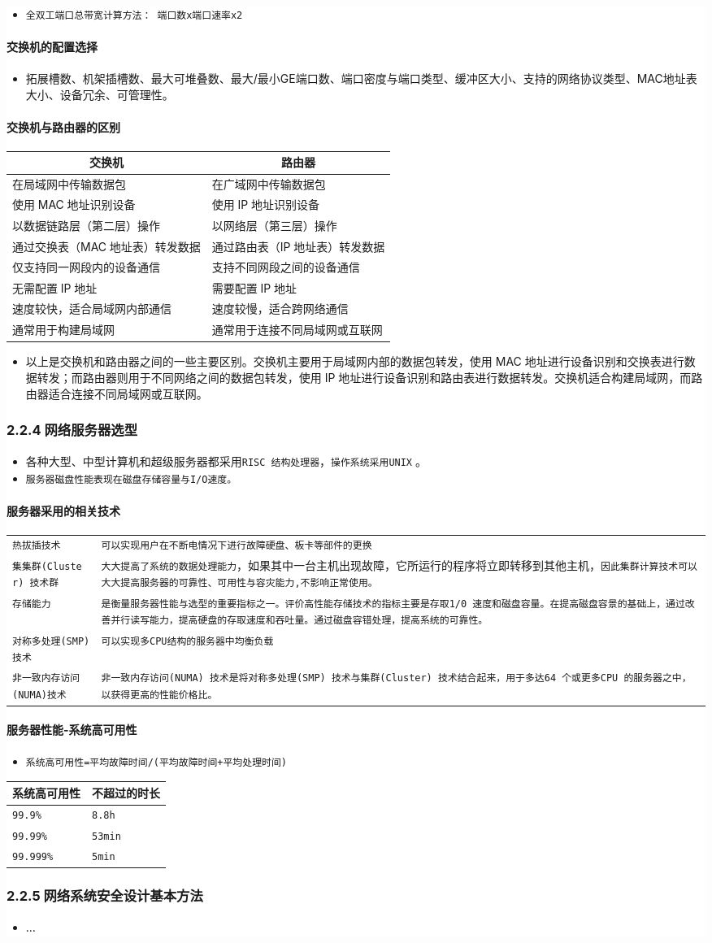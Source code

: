 * `全双工端口总带宽计算方法： 端口数x端口速率x2`
#### 交换机的配置选择
* 拓展槽数、机架插槽数、最大可堆叠数、最大/最小GE端口数、端口密度与端口类型、缓冲区大小、支持的网络协议类型、MAC地址表大小、设备冗余、可管理性。
#### 交换机与路由器的区别

| 交换机 | 路由器 |
| ------ | ------ |
| 在局域网中传输数据包 | 在广域网中传输数据包 |
| 使用 MAC 地址识别设备 | 使用 IP 地址识别设备 |
| 以数据链路层（第二层）操作 | 以网络层（第三层）操作 |
| 通过交换表（MAC 地址表）转发数据 | 通过路由表（IP 地址表）转发数据 |
| 仅支持同一网段内的设备通信 | 支持不同网段之间的设备通信 |
| 无需配置 IP 地址 | 需要配置 IP 地址 |
| 速度较快，适合局域网内部通信 | 速度较慢，适合跨网络通信 |
| 通常用于构建局域网 | 通常用于连接不同局域网或互联网 |

* 以上是交换机和路由器之间的一些主要区别。交换机主要用于局域网内部的数据包转发，使用 MAC 地址进行设备识别和交换表进行数据转发；而路由器则用于不同网络之间的数据包转发，使用 IP 地址进行设备识别和路由表进行数据转发。交换机适合构建局域网，而路由器适合连接不同局域网或互联网。
### 2.2.4 网络服务器选型
* 各种大型、中型计算机和超级服务器都采用`RISC 结构处理器`，`操作系统采用UNIX` 。
* `服务器磁盘性能表现在磁盘存储容量与I/O速度。`
#### 服务器采用的相关技术
|||
|-|-|
|`热拔插技术`|`可以实现用户在不断电情况下进行故障硬盘、板卡等部件的更换`|
|`集集群(Cluster) 技术群`|`大大提高了系统的数据处理能力`，如果其中一台主机出现故障，它所运行的程序将立即转移到其他主机，`因此集群计算技术可以大大提高服务器的可靠性、可用性与容灾能力,不影响正常使用。`|
|`存储能力`|`是衡量服务器性能与选型的重要指标之一。评价高性能存储技术的指标主要是存取1/0 速度和磁盘容量。在提高磁盘容景的基础上，通过改善并行读写能力，提高硬盘的存取速度和吞吐量。通过磁盘容错处理，提高系统的可靠性。`|
|`对称多处理(SMP)技术`|`可以实现多CPU结构的服务器中均衡负载`|
|`非一致内存访问(NUMA)技术`|`非一致内存访问(NUMA) 技术是将对称多处理(SMP) 技术与集群(Cluster) 技术结合起来，用于多达64 个或更多CPU 的服务器之中，以获得更高的性能价格比。`|
#### 服务器性能-系统高可用性
*  `系统高可用性=平均故障时间/(平均故障时间+平均处理时间)`

|系统高可用性|不超过的时长|
|-|-|
|`99.9%`|`8.8h`|
|`99.99%`|`53min`|
|`99.999%`|`5min`|
### 2.2.5 网络系统安全设计基本方法
* ...



